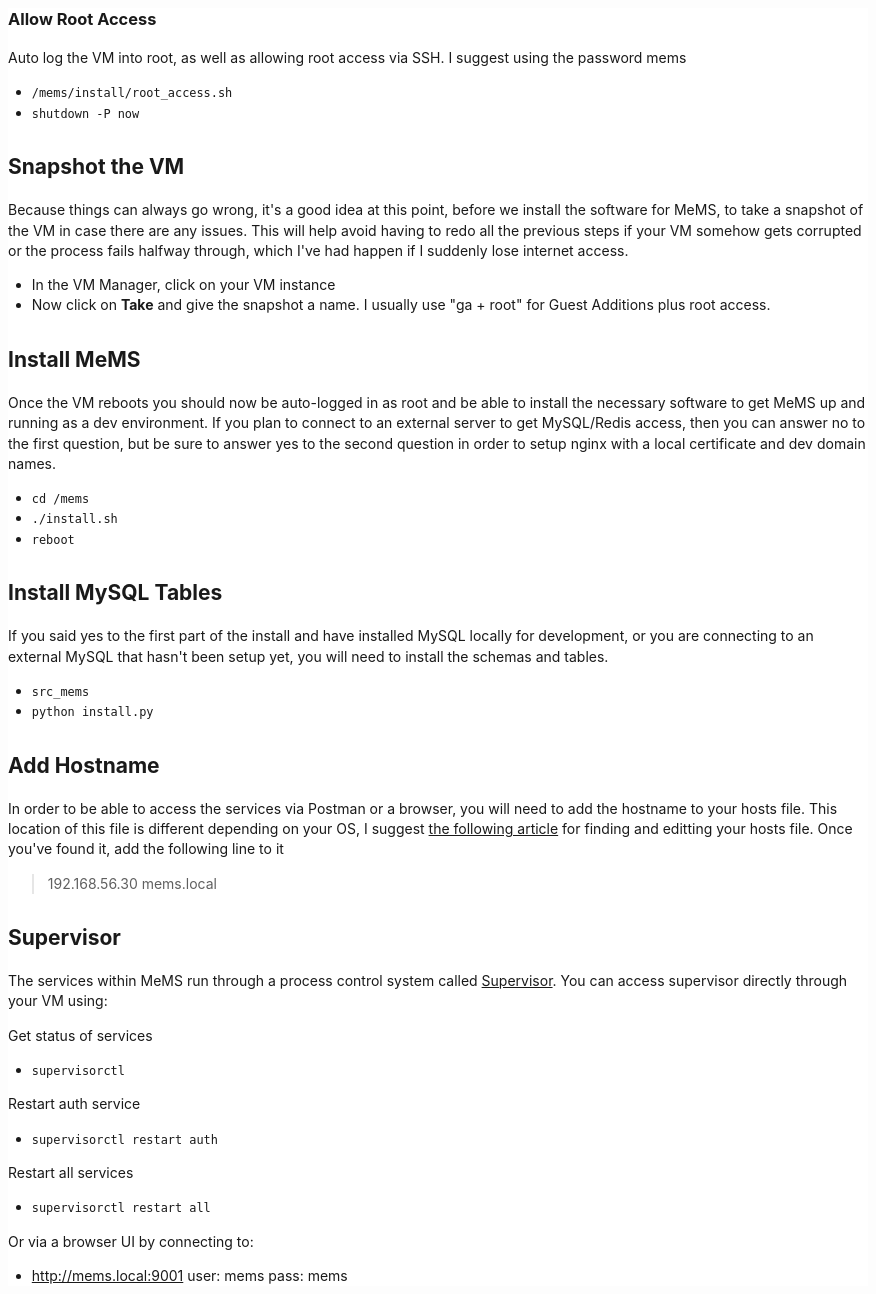 ### Allow Root Access
Auto log the VM into root, as well as allowing root access via SSH. I suggest using the password mems
* `/mems/install/root_access.sh`
* `shutdown -P now`

## Snapshot the VM
Because things can always go wrong, it's a good idea at this point, before we install the software for MeMS, to take a snapshot of the VM in case there are any issues. This will help avoid having to redo all the previous steps if your VM somehow gets corrupted or the process fails halfway through, which I've had happen if I suddenly lose internet access.
* In the VM Manager, click on your VM instance
* Now click on **Take** and give the snapshot a name. I usually use "ga + root" for Guest Additions plus root access.

## Install MeMS
Once the VM reboots you should now be auto-logged in as root and be able to install the necessary software to get MeMS up and running as a dev environment.
If you plan to connect to an external server to get MySQL/Redis access, then you can answer no to the first question, but be sure to answer yes to the second question in order to setup nginx with a local certificate and dev domain names.
* `cd /mems`
* `./install.sh`
* `reboot`

## Install MySQL Tables
If you said yes to the first part of the install and have installed MySQL locally for development, or you are connecting to an external MySQL that hasn't been setup yet, you will need to install the schemas and tables.
* `src_mems`
* `python install.py`

## Add Hostname
In order to be able to access the services via Postman or a browser, you will need to add the hostname to your hosts file. This location of this file is different depending on your OS, I suggest [the following article](https://www.howtogeek.com/howto/27350/beginner-geek-how-to-edit-your-hosts-file/) for finding and editting your hosts file. Once you've found it, add the following line to it
> 192.168.56.30 mems.local

## Supervisor
The services within MeMS run through a process control system called [Supervisor](http://supervisord.org/). You can access supervisor directly through your VM using:

Get status of services
* `supervisorctl`

Restart auth service
* `supervisorctl restart auth`

Restart all services
* `supervisorctl restart all`

Or via a browser UI by connecting to:
* http://mems.local:9001
user: mems
pass: mems
